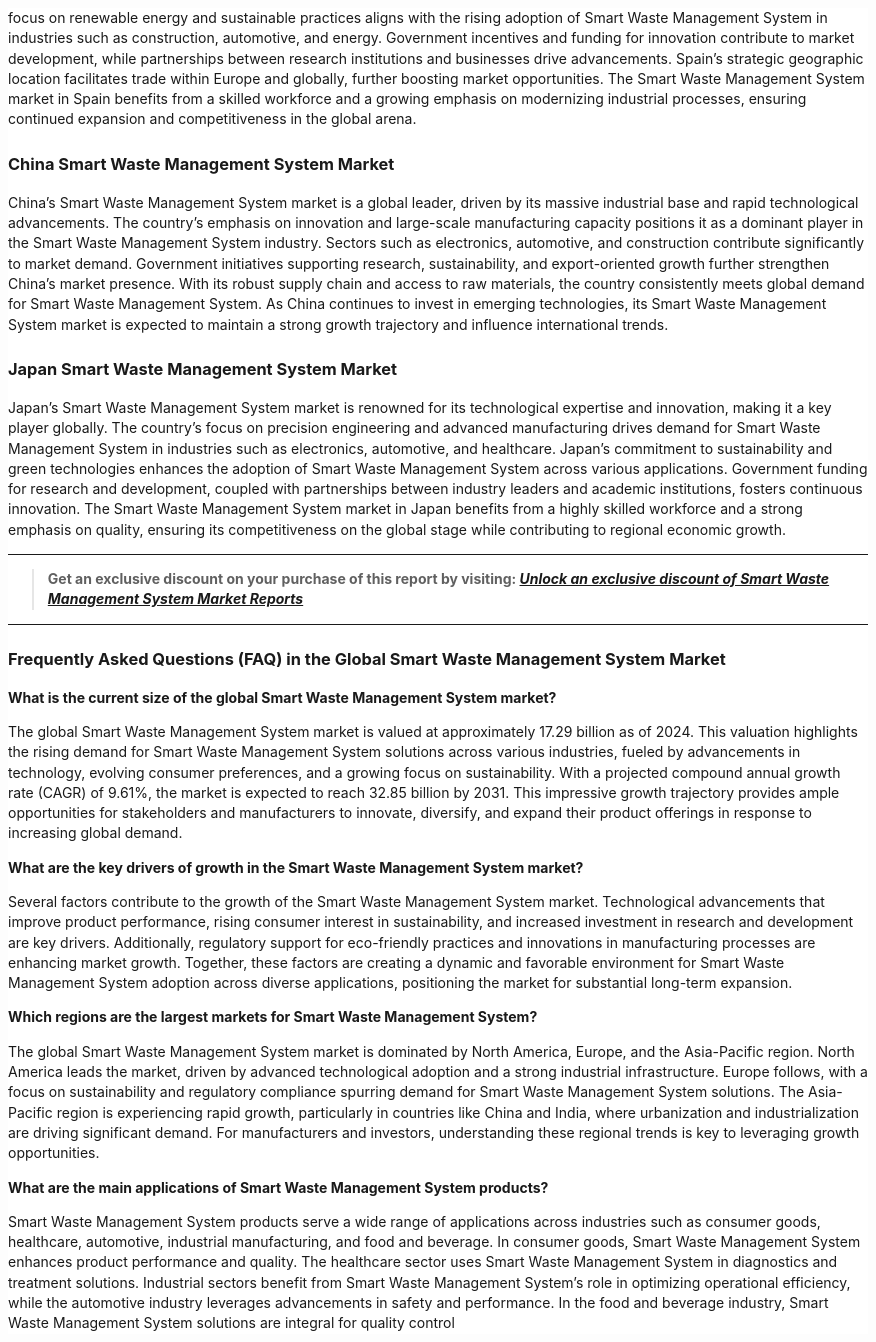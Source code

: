 focus on renewable energy and sustainable practices aligns with the rising adoption of Smart Waste Management System in industries such as construction, automotive, and energy. Government incentives and funding for innovation contribute to market development, while partnerships between research institutions and businesses drive advancements. Spain&rsquo;s strategic geographic location facilitates trade within Europe and globally, further boosting market opportunities. The Smart Waste Management System market in Spain benefits from a skilled workforce and a growing emphasis on modernizing industrial processes, ensuring continued expansion and competitiveness in the global arena.</p><h3>China Smart Waste Management System Market</h3><p>China&rsquo;s Smart Waste Management System market is a global leader, driven by its massive industrial base and rapid technological advancements. The country&rsquo;s emphasis on innovation and large-scale manufacturing capacity positions it as a dominant player in the Smart Waste Management System industry. Sectors such as electronics, automotive, and construction contribute significantly to market demand. Government initiatives supporting research, sustainability, and export-oriented growth further strengthen China&rsquo;s market presence. With its robust supply chain and access to raw materials, the country consistently meets global demand for Smart Waste Management System. As China continues to invest in emerging technologies, its Smart Waste Management System market is expected to maintain a strong growth trajectory and influence international trends.</p><h3>Japan Smart Waste Management System Market</h3><p>Japan&rsquo;s Smart Waste Management System market is renowned for its technological expertise and innovation, making it a key player globally. The country&rsquo;s focus on precision engineering and advanced manufacturing drives demand for Smart Waste Management System in industries such as electronics, automotive, and healthcare. Japan&rsquo;s commitment to sustainability and green technologies enhances the adoption of Smart Waste Management System across various applications. Government funding for research and development, coupled with partnerships between industry leaders and academic institutions, fosters continuous innovation. The Smart Waste Management System market in Japan benefits from a highly skilled workforce and a strong emphasis on quality, ensuring its competitiveness on the global stage while contributing to regional economic growth.</p><hr /><blockquote><p><strong>Get an exclusive discount on your purchase of this report by visiting: <em><a href="://marketresearchpulse.com/ask-for-discount/35722?utm_source=Github&amp;utm_medium=0116">Unlock an exclusive discount of Smart Waste Management System Market Reports</a></em>&nbsp;</strong></p></blockquote><hr /><h3>Frequently Asked Questions (FAQ) in the Global Smart Waste Management System Market</h3><p><strong>What is the current size of the global Smart Waste Management System market?</strong></p><p>The global Smart Waste Management System market is valued at approximately 17.29 billion as of 2024. This valuation highlights the rising demand for Smart Waste Management System solutions across various industries, fueled by advancements in technology, evolving consumer preferences, and a growing focus on sustainability. With a projected compound annual growth rate (CAGR) of 9.61%, the market is expected to reach 32.85 billion by 2031. This impressive growth trajectory provides ample opportunities for stakeholders and manufacturers to innovate, diversify, and expand their product offerings in response to increasing global demand.</p><p><strong>What are the key drivers of growth in the Smart Waste Management System market?</strong></p><p>Several factors contribute to the growth of the Smart Waste Management System market. Technological advancements that improve product performance, rising consumer interest in sustainability, and increased investment in research and development are key drivers. Additionally, regulatory support for eco-friendly practices and innovations in manufacturing processes are enhancing market growth. Together, these factors are creating a dynamic and favorable environment for Smart Waste Management System adoption across diverse applications, positioning the market for substantial long-term expansion.</p><p><strong>Which regions are the largest markets for Smart Waste Management System?</strong></p><p>The global Smart Waste Management System market is dominated by North America, Europe, and the Asia-Pacific region. North America leads the market, driven by advanced technological adoption and a strong industrial infrastructure. Europe follows, with a focus on sustainability and regulatory compliance spurring demand for Smart Waste Management System solutions. The Asia-Pacific region is experiencing rapid growth, particularly in countries like China and India, where urbanization and industrialization are driving significant demand. For manufacturers and investors, understanding these regional trends is key to leveraging growth opportunities.</p><p><strong>What are the main applications of Smart Waste Management System products?</strong></p><p>Smart Waste Management System products serve a wide range of applications across industries such as consumer goods, healthcare, automotive, industrial manufacturing, and food and beverage. In consumer goods, Smart Waste Management System enhances product performance and quality. The healthcare sector uses Smart Waste Management System in diagnostics and treatment solutions. Industrial sectors benefit from Smart Waste Management System&rsquo;s role in optimizing operational efficiency, while the automotive industry leverages advancements in safety and performance. In the food and beverage industry, Smart Waste Management System solutions are integral for quality control